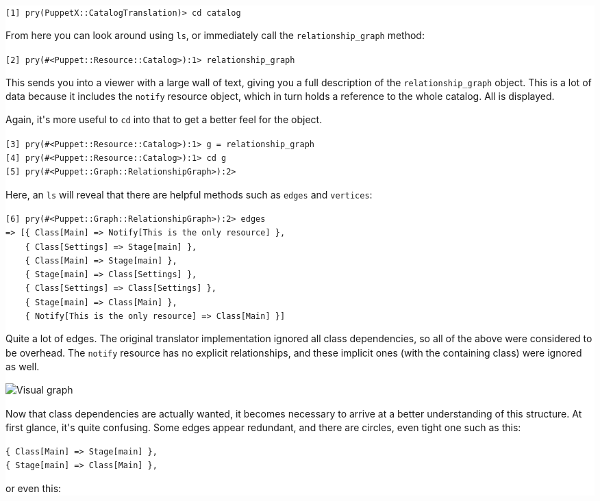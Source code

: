 ```
[1] pry(PuppetX::CatalogTranslation)> cd catalog
```

From here you can look around using `ls`, or immediately call the
`relationship_graph` method:

```
[2] pry(#<Puppet::Resource::Catalog>):1> relationship_graph
```

This sends you into a viewer with a large wall of text, giving you
a full description of the `relationship_graph` object. This is a lot of data
because it includes the `notify` resource object, which in turn holds
a reference to the whole catalog. All is displayed.

Again, it's more useful to `cd` into that to get a better feel for
the object.

```
[3] pry(#<Puppet::Resource::Catalog>):1> g = relationship_graph
[4] pry(#<Puppet::Resource::Catalog>):1> cd g
[5] pry(#<Puppet::Graph::RelationshipGraph>):2> 
```

Here, an `ls` will reveal that there are helpful methods such as `edges` and
`vertices`:

```
[6] pry(#<Puppet::Graph::RelationshipGraph>):2> edges
=> [{ Class[Main] => Notify[This is the only resource] },
    { Class[Settings] => Stage[main] },
    { Class[Main] => Stage[main] },
    { Stage[main] => Class[Settings] },
    { Class[Settings] => Class[Settings] },
    { Stage[main] => Class[Main] },
    { Notify[This is the only resource] => Class[Main] }]
```

Quite a lot of edges. The original translator implementation ignored all class
dependencies, so all of the above were considered to be overhead.
The `notify` resource has no explicit relationships, and these implicit ones
(with the containing class) were ignored as well.

![Visual graph](https://googledrive.com/host/0B15cMf9TSVMzY25Yb01EYmlmak0/class-relationships.svg)

Now that class dependencies are actually wanted, it becomes necessary to
arrive at a better understanding of this structure. At first glance,
it's quite confusing. Some edges appear redundant, and there are
circles, even tight one such as this:

```
{ Class[Main] => Stage[main] },
{ Stage[main] => Class[Main] },
```

or even this:
